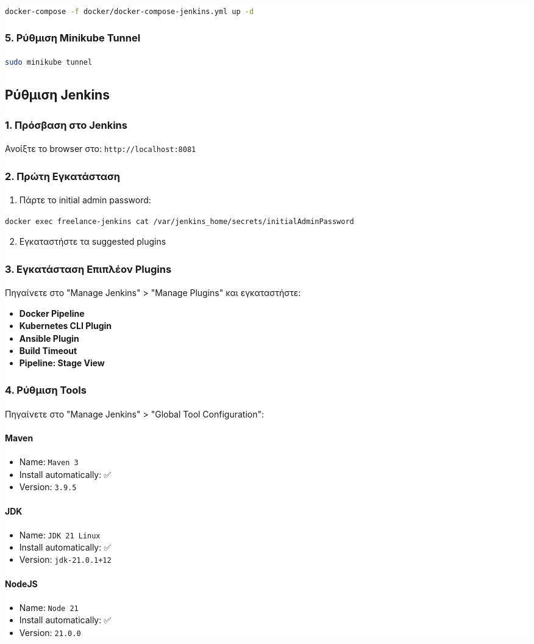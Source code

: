 ```bash
docker-compose -f docker/docker-compose-jenkins.yml up -d
```

### 5. Ρύθμιση Minikube Tunnel

```bash
sudo minikube tunnel
```

## Ρύθμιση Jenkins

### 1. Πρόσβαση στο Jenkins

Ανοίξτε το browser στο: `http://localhost:8081`

### 2. Πρώτη Εγκατάσταση

1. Πάρτε το initial admin password:
```bash
docker exec freelance-jenkins cat /var/jenkins_home/secrets/initialAdminPassword
```

2. Εγκαταστήστε τα suggested plugins

### 3. Εγκατάσταση Επιπλέον Plugins

Πηγαίνετε στο "Manage Jenkins" > "Manage Plugins" και εγκαταστήστε:

- **Docker Pipeline**
- **Kubernetes CLI Plugin**
- **Ansible Plugin**
- **Build Timeout**
- **Pipeline: Stage View**

### 4. Ρύθμιση Tools

Πηγαίνετε στο "Manage Jenkins" > "Global Tool Configuration":

#### Maven
- Name: `Maven 3`
- Install automatically: ✅
- Version: `3.9.5`

#### JDK
- Name: `JDK 21 Linux`
- Install automatically: ✅
- Version: `jdk-21.0.1+12`

#### NodeJS
- Name: `Node 21`
- Install automatically: ✅
- Version: `21.0.0`
